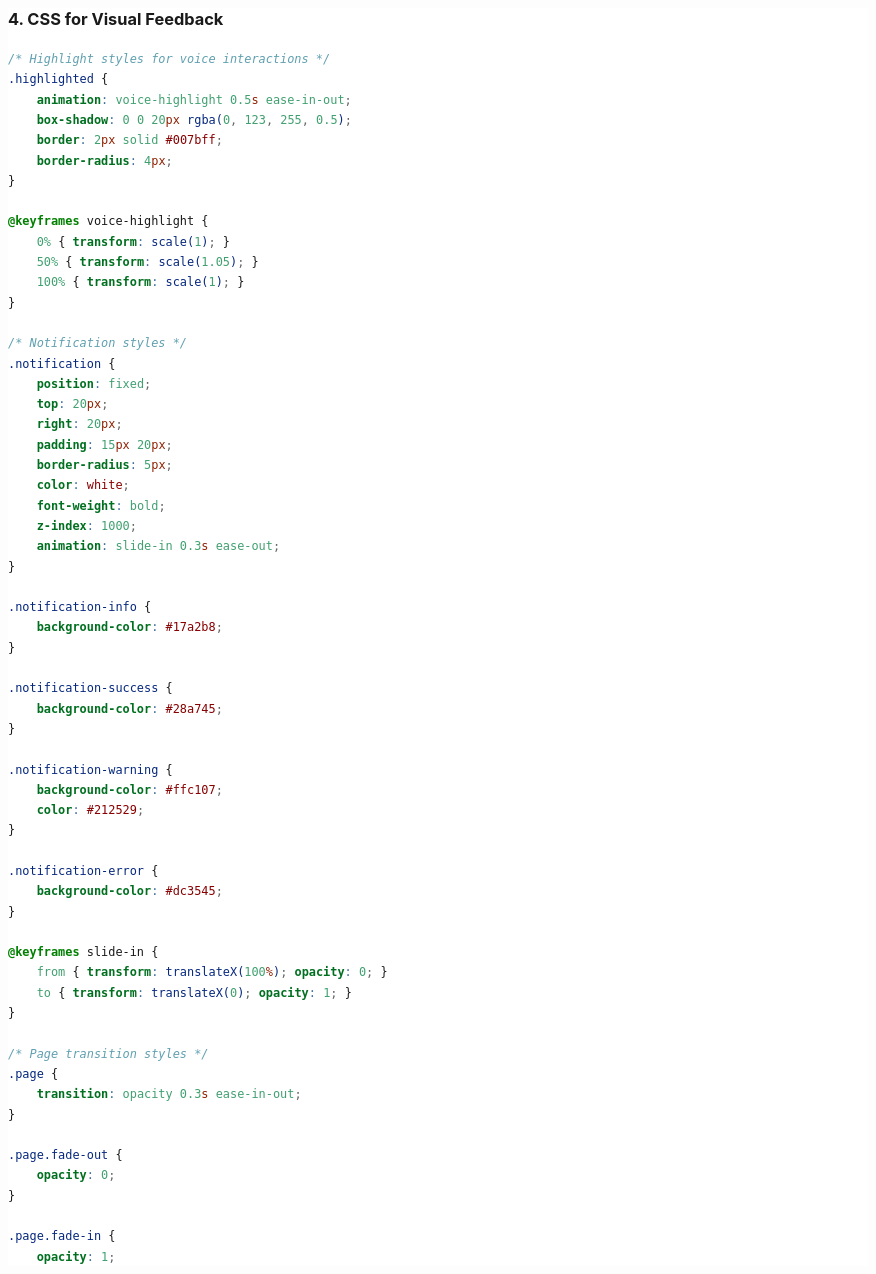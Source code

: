 ### **4. CSS for Visual Feedback**

```css
/* Highlight styles for voice interactions */
.highlighted {
    animation: voice-highlight 0.5s ease-in-out;
    box-shadow: 0 0 20px rgba(0, 123, 255, 0.5);
    border: 2px solid #007bff;
    border-radius: 4px;
}

@keyframes voice-highlight {
    0% { transform: scale(1); }
    50% { transform: scale(1.05); }
    100% { transform: scale(1); }
}

/* Notification styles */
.notification {
    position: fixed;
    top: 20px;
    right: 20px;
    padding: 15px 20px;
    border-radius: 5px;
    color: white;
    font-weight: bold;
    z-index: 1000;
    animation: slide-in 0.3s ease-out;
}

.notification-info {
    background-color: #17a2b8;
}

.notification-success {
    background-color: #28a745;
}

.notification-warning {
    background-color: #ffc107;
    color: #212529;
}

.notification-error {
    background-color: #dc3545;
}

@keyframes slide-in {
    from { transform: translateX(100%); opacity: 0; }
    to { transform: translateX(0); opacity: 1; }
}

/* Page transition styles */
.page {
    transition: opacity 0.3s ease-in-out;
}

.page.fade-out {
    opacity: 0;
}

.page.fade-in {
    opacity: 1;
```